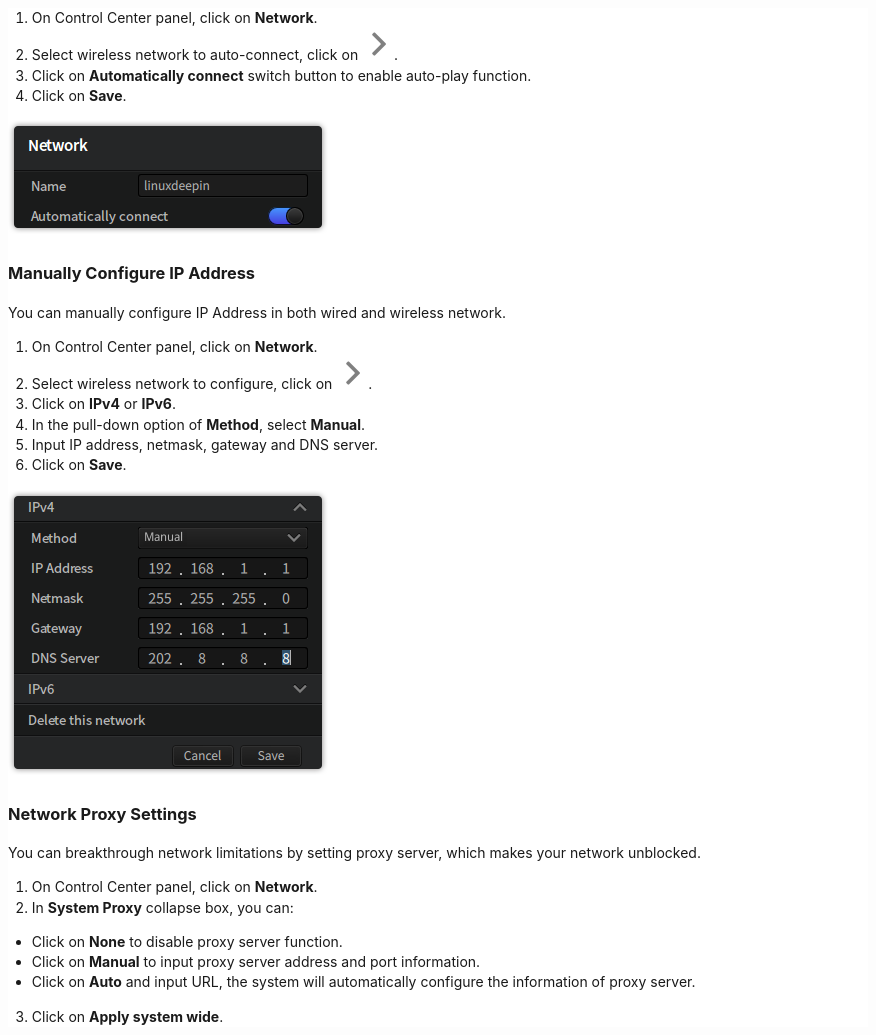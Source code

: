 1. On Control Center panel, click on **Network**.
2. Select wireless network to auto-connect, click on ![arrowright](icon/arrowright_icon.svg).
3. Click on **Automatically connect** switch button to enable auto-play function.
4. Click on **Save**.

 ![0|autoconn](png/autoconn.png)

### Manually Configure IP Address
You can manually configure IP Address in both wired and wireless network.

1. On Control Center panel, click on **Network**.
2. Select wireless network to configure, click on ![arrowright](icon/arrowright_icon.svg).
3. Click on **IPv4** or **IPv6**.
4. In the pull-down option of **Method**, select **Manual**.
5. Input IP address, netmask, gateway and DNS server.
6. Click on **Save**.

 ![0|configip](png/configip.png)

### Network Proxy Settings
You can breakthrough network limitations by setting proxy server, which makes your network unblocked.

1. On Control Center panel, click on **Network**.
2. In **System Proxy** collapse box, you can:
 - Click on **None** to disable proxy server function.
 - Click on **Manual** to input proxy server address and port information.
 - Click on **Auto** and input URL, the system will automatically configure the information of proxy server.
3. Click on **Apply system wide**.
